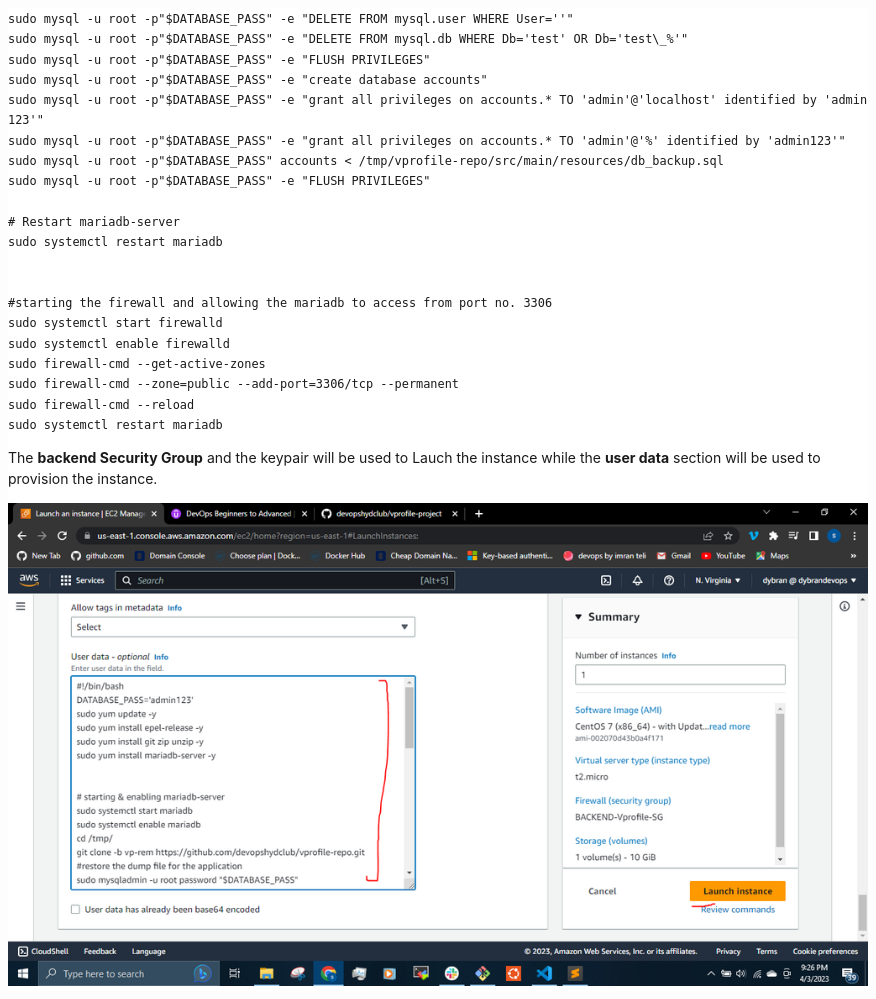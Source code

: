 ```
sudo mysql -u root -p"$DATABASE_PASS" -e "DELETE FROM mysql.user WHERE User=''"
sudo mysql -u root -p"$DATABASE_PASS" -e "DELETE FROM mysql.db WHERE Db='test' OR Db='test\_%'"
sudo mysql -u root -p"$DATABASE_PASS" -e "FLUSH PRIVILEGES"
sudo mysql -u root -p"$DATABASE_PASS" -e "create database accounts"
sudo mysql -u root -p"$DATABASE_PASS" -e "grant all privileges on accounts.* TO 'admin'@'localhost' identified by 'admin123'"
sudo mysql -u root -p"$DATABASE_PASS" -e "grant all privileges on accounts.* TO 'admin'@'%' identified by 'admin123'"
sudo mysql -u root -p"$DATABASE_PASS" accounts < /tmp/vprofile-repo/src/main/resources/db_backup.sql
sudo mysql -u root -p"$DATABASE_PASS" -e "FLUSH PRIVILEGES"

# Restart mariadb-server
sudo systemctl restart mariadb


#starting the firewall and allowing the mariadb to access from port no. 3306
sudo systemctl start firewalld
sudo systemctl enable firewalld
sudo firewall-cmd --get-active-zones
sudo firewall-cmd --zone=public --add-port=3306/tcp --permanent
sudo firewall-cmd --reload
sudo systemctl restart mariadb
```

The __backend Security Group__ and the keypair will be used to Lauch the instance while the __user data__ section will be used to provision the instance.

![image](./images/userdata-mysql.PNG)
